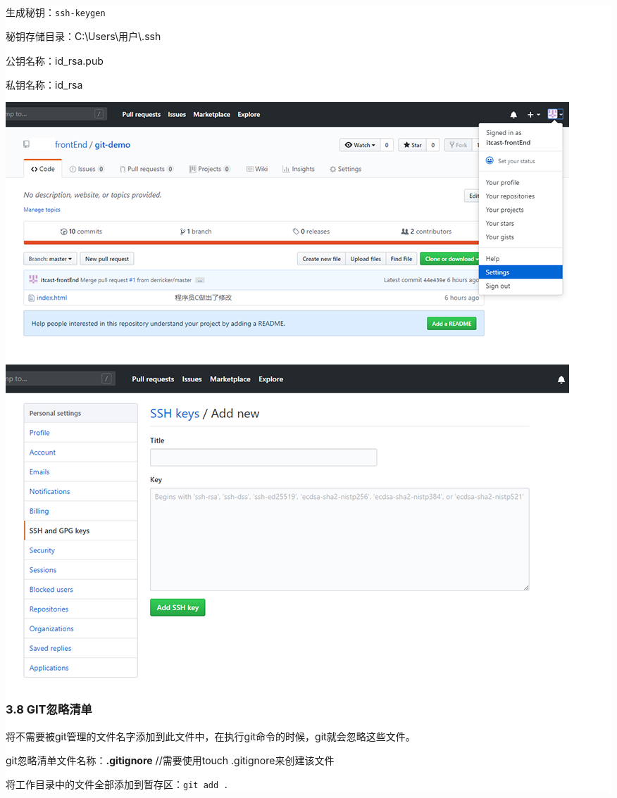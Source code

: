 生成秘钥：`ssh-keygen`

秘钥存储目录：C:\Users\用户\\.ssh

公钥名称：id_rsa.pub

私钥名称：id_rsa

![](assets/23.png)

![](assets/24.png)

### 3.8 GIT忽略清单

将不需要被git管理的文件名字添加到此文件中，在执行git命令的时候，git就会忽略这些文件。

git忽略清单文件名称：**.gitignore** //需要使用touch .gitignore来创建该文件

将工作目录中的文件全部添加到暂存区：`git add .`







